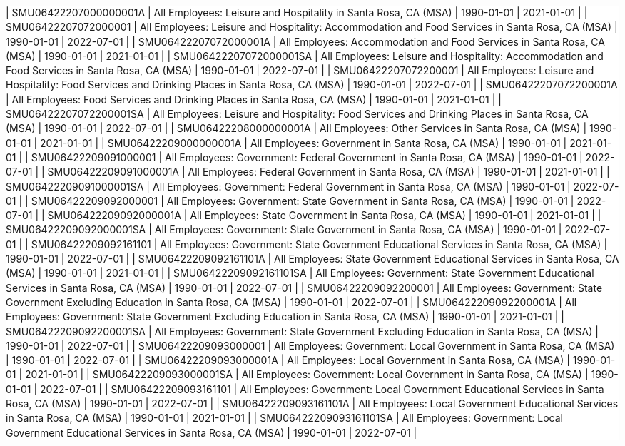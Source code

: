 | SMU06422207000000001A     | All Employees: Leisure and Hospitality in Santa Rosa, CA (MSA)                                                                                      | 1990-01-01          | 2021-01-01        |
| SMU06422207072000001      | All Employees: Leisure and Hospitality: Accommodation and Food Services in Santa Rosa, CA (MSA)                                                     | 1990-01-01          | 2022-07-01        |
| SMU06422207072000001A     | All Employees: Accommodation and Food Services in Santa Rosa, CA (MSA)                                                                              | 1990-01-01          | 2021-01-01        |
| SMU06422207072000001SA    | All Employees: Leisure and Hospitality: Accommodation and Food Services in Santa Rosa, CA (MSA)                                                     | 1990-01-01          | 2022-07-01        |
| SMU06422207072200001      | All Employees: Leisure and Hospitality: Food Services and Drinking Places in Santa Rosa, CA (MSA)                                                   | 1990-01-01          | 2022-07-01        |
| SMU06422207072200001A     | All Employees: Food Services and Drinking Places in Santa Rosa, CA (MSA)                                                                            | 1990-01-01          | 2021-01-01        |
| SMU06422207072200001SA    | All Employees: Leisure and Hospitality: Food Services and Drinking Places in Santa Rosa, CA (MSA)                                                   | 1990-01-01          | 2022-07-01        |
| SMU06422208000000001A     | All Employees: Other Services in Santa Rosa, CA (MSA)                                                                                               | 1990-01-01          | 2021-01-01        |
| SMU06422209000000001A     | All Employees: Government in Santa Rosa, CA (MSA)                                                                                                   | 1990-01-01          | 2021-01-01        |
| SMU06422209091000001      | All Employees: Government: Federal Government in Santa Rosa, CA (MSA)                                                                               | 1990-01-01          | 2022-07-01        |
| SMU06422209091000001A     | All Employees: Federal Government in Santa Rosa, CA (MSA)                                                                                           | 1990-01-01          | 2021-01-01        |
| SMU06422209091000001SA    | All Employees: Government: Federal Government in Santa Rosa, CA (MSA)                                                                               | 1990-01-01          | 2022-07-01        |
| SMU06422209092000001      | All Employees: Government: State Government in Santa Rosa, CA (MSA)                                                                                 | 1990-01-01          | 2022-07-01        |
| SMU06422209092000001A     | All Employees: State Government in Santa Rosa, CA (MSA)                                                                                             | 1990-01-01          | 2021-01-01        |
| SMU06422209092000001SA    | All Employees: Government: State Government in Santa Rosa, CA (MSA)                                                                                 | 1990-01-01          | 2022-07-01        |
| SMU06422209092161101      | All Employees: Government: State Government Educational Services in Santa Rosa, CA (MSA)                                                            | 1990-01-01          | 2022-07-01        |
| SMU06422209092161101A     | All Employees: State Government Educational Services in Santa Rosa, CA (MSA)                                                                        | 1990-01-01          | 2021-01-01        |
| SMU06422209092161101SA    | All Employees: Government: State Government Educational Services in Santa Rosa, CA (MSA)                                                            | 1990-01-01          | 2022-07-01        |
| SMU06422209092200001      | All Employees: Government: State Government Excluding Education in Santa Rosa, CA (MSA)                                                             | 1990-01-01          | 2022-07-01        |
| SMU06422209092200001A     | All Employees: Government: State Government Excluding Education in Santa Rosa, CA (MSA)                                                             | 1990-01-01          | 2021-01-01        |
| SMU06422209092200001SA    | All Employees: Government: State Government Excluding Education in Santa Rosa, CA (MSA)                                                             | 1990-01-01          | 2022-07-01        |
| SMU06422209093000001      | All Employees: Government: Local Government in Santa Rosa, CA (MSA)                                                                                 | 1990-01-01          | 2022-07-01        |
| SMU06422209093000001A     | All Employees: Local Government in Santa Rosa, CA (MSA)                                                                                             | 1990-01-01          | 2021-01-01        |
| SMU06422209093000001SA    | All Employees: Government: Local Government in Santa Rosa, CA (MSA)                                                                                 | 1990-01-01          | 2022-07-01        |
| SMU06422209093161101      | All Employees: Government: Local Government Educational Services in Santa Rosa, CA (MSA)                                                            | 1990-01-01          | 2022-07-01        |
| SMU06422209093161101A     | All Employees: Local Government Educational Services in Santa Rosa, CA (MSA)                                                                        | 1990-01-01          | 2021-01-01        |
| SMU06422209093161101SA    | All Employees: Government: Local Government Educational Services in Santa Rosa, CA (MSA)                                                            | 1990-01-01          | 2022-07-01        |